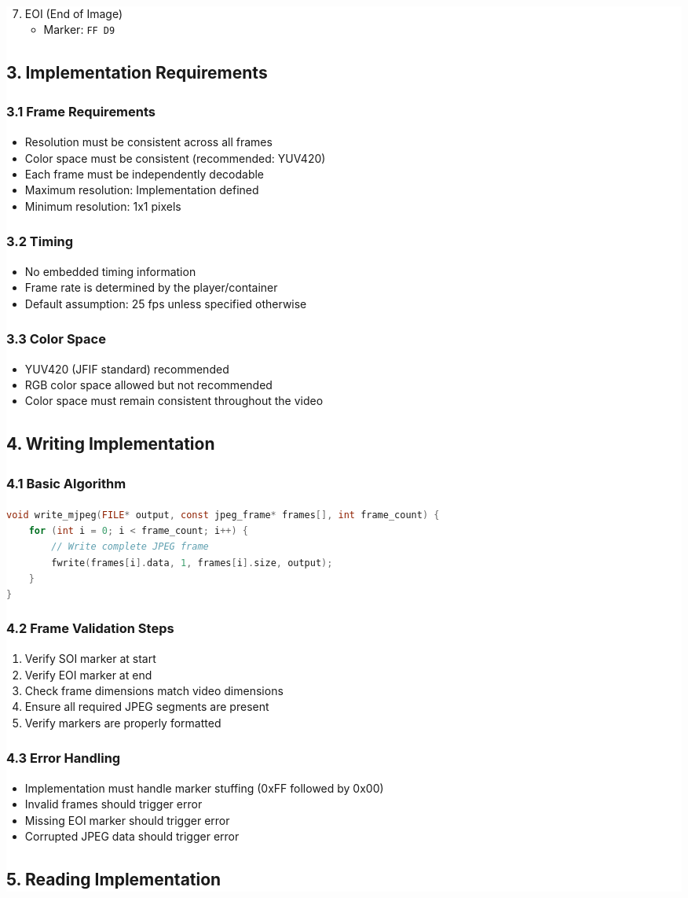 7. EOI (End of Image)
   - Marker: `FF D9`

## 3. Implementation Requirements

### 3.1 Frame Requirements
- Resolution must be consistent across all frames
- Color space must be consistent (recommended: YUV420)
- Each frame must be independently decodable
- Maximum resolution: Implementation defined
- Minimum resolution: 1x1 pixels

### 3.2 Timing
- No embedded timing information
- Frame rate is determined by the player/container
- Default assumption: 25 fps unless specified otherwise

### 3.3 Color Space
- YUV420 (JFIF standard) recommended
- RGB color space allowed but not recommended
- Color space must remain consistent throughout the video

## 4. Writing Implementation

### 4.1 Basic Algorithm
```c
void write_mjpeg(FILE* output, const jpeg_frame* frames[], int frame_count) {
    for (int i = 0; i < frame_count; i++) {
        // Write complete JPEG frame
        fwrite(frames[i].data, 1, frames[i].size, output);
    }
}
```

### 4.2 Frame Validation Steps
1. Verify SOI marker at start
2. Verify EOI marker at end
3. Check frame dimensions match video dimensions
4. Ensure all required JPEG segments are present
5. Verify markers are properly formatted

### 4.3 Error Handling
- Implementation must handle marker stuffing (0xFF followed by 0x00)
- Invalid frames should trigger error
- Missing EOI marker should trigger error
- Corrupted JPEG data should trigger error

## 5. Reading Implementation
